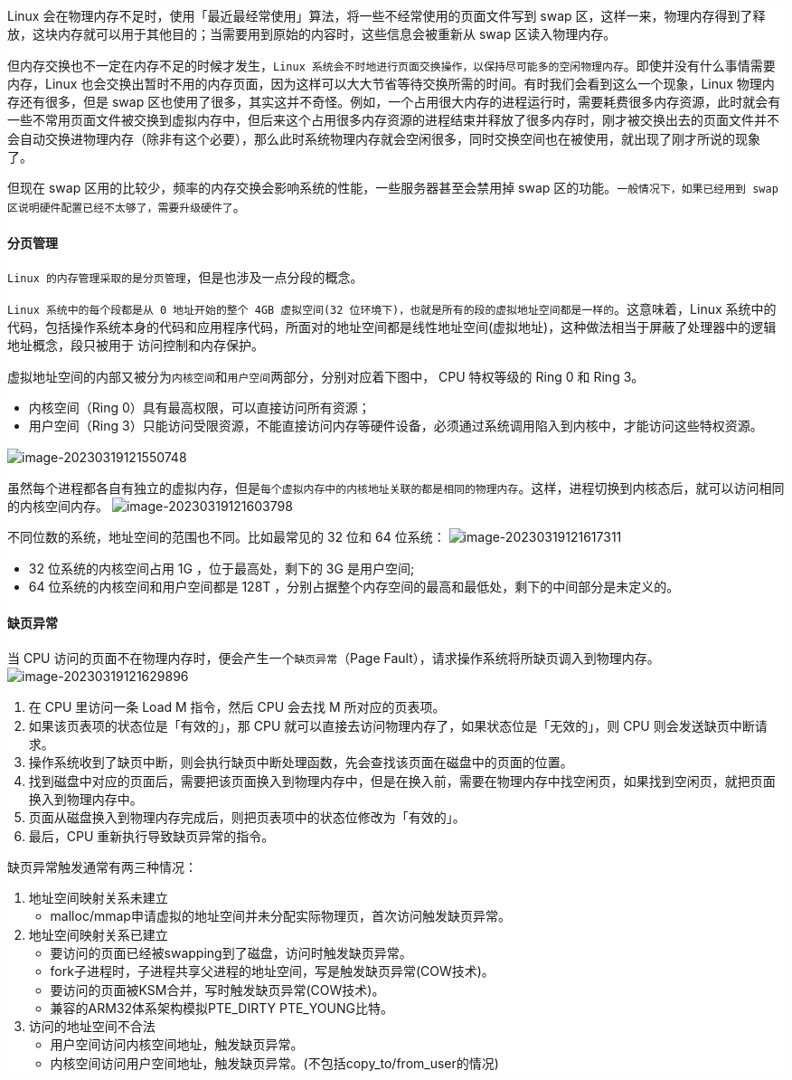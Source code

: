 Linux 会在物理内存不足时，使用「最近最经常使用」算法，将一些不经常使用的页面文件写到 swap 区，这样一来，物理内存得到了释放，这块内存就可以用于其他目的；当需要用到原始的内容时，这些信息会被重新从 swap 区读入物理内存。

但内存交换也不一定在内存不足的时候才发生，`Linux 系统会不时地进行页面交换操作，以保持尽可能多的空闲物理内存`。即使并没有什么事情需要内存，Linux 也会交换出暂时不用的内存页面，因为这样可以大大节省等待交换所需的时间。有时我们会看到这么一个现象，Linux 物理内存还有很多，但是 swap 区也使用了很多，其实这并不奇怪。例如，一个占用很大内存的进程运行时，需要耗费很多内存资源，此时就会有一些不常用页面文件被交换到虚拟内存中，但后来这个占用很多内存资源的进程结束并释放了很多内存时，刚才被交换出去的页面文件并不会自动交换进物理内存（除非有这个必要），那么此时系统物理内存就会空闲很多，同时交换空间也在被使用，就出现了刚才所说的现象了。

但现在 swap 区用的比较少，频率的内存交换会影响系统的性能，一些服务器甚至会禁用掉 swap 区的功能。`一般情况下，如果已经用到 swap 区说明硬件配置已经不太够了，需要升级硬件了`。

#### 分页管理
`Linux 的内存管理采取的是分页管理`，但是也涉及一点分段的概念。

`Linux 系统中的每个段都是从 0 地址开始的整个 4GB 虚拟空间(32 位环境下)，也就是所有的段的虚拟地址空间都是一样的`。这意味着，Linux 系统中的代码，包括操作系统本身的代码和应用程序代码，所面对的地址空间都是线性地址空间(虚拟地址)，这种做法相当于屏蔽了处理器中的逻辑地址概念，段只被用于 访问控制和内存保护。

虚拟地址空间的内部又被分为`内核空间`和`用户空间`两部分，分别对应着下图中， CPU 特权等级的 Ring 0 和 Ring 3。
* 内核空间（Ring 0）具有最高权限，可以直接访问所有资源；
* 用户空间（Ring 3）只能访问受限资源，不能直接访问内存等硬件设备，必须通过系统调用陷入到内核中，才能访问这些特权资源。

![image-20230319121550748](image-20230319121550748.png)

虽然每个进程都各自有独立的虚拟内存，但是`每个虚拟内存中的内核地址关联的都是相同的物理内存`。这样，进程切换到内核态后，就可以访问相同的内核空间内存。
![image-20230319121603798](image-20230319121603798.png)

不同位数的系统，地址空间的范围也不同。比如最常⻅的 32 位和 64 位系统：
![image-20230319121617311](image-20230319121617311.png)

* 32 位系统的内核空间占用 1G ，位于最高处，剩下的 3G 是用户空间;
* 64 位系统的内核空间和用户空间都是 128T ，分别占据整个内存空间的最高和最低处，剩下的中间部分是未定义的。

#### 缺页异常
当 CPU 访问的⻚面不在物理内存时，便会产生一个`缺页异常`（Page Fault），请求操作系统将所缺⻚调入到物理内存。
![image-20230319121629896](image-20230319121629896.png)

1. 在 CPU 里访问一条 Load M 指令，然后 CPU 会去找 M 所对应的⻚表项。
2. 如果该⻚表项的状态位是「有效的」，那 CPU 就可以直接去访问物理内存了，如果状态位是「无效的」，则 CPU 则会发送缺⻚中断请求。
3. 操作系统收到了缺⻚中断，则会执行缺⻚中断处理函数，先会查找该⻚面在磁盘中的⻚面的位置。
4. 找到磁盘中对应的⻚面后，需要把该⻚面换入到物理内存中，但是在换入前，需要在物理内存中找空闲⻚，如果找到空闲⻚，就把⻚面换入到物理内存中。
5. ⻚面从磁盘换入到物理内存完成后，则把⻚表项中的状态位修改为「有效的」。
6. 最后，CPU 重新执行导致缺⻚异常的指令。


缺页异常触发通常有两三种情况：
1. 地址空间映射关系未建立
    * malloc/mmap申请虚拟的地址空间并未分配实际物理页，首次访问触发缺页异常。
2. 地址空间映射关系已建立
    * 要访问的页面已经被swapping到了磁盘，访问时触发缺页异常。
    * fork子进程时，子进程共享父进程的地址空间，写是触发缺页异常(COW技术)。
    * 要访问的页面被KSM合并，写时触发缺页异常(COW技术)。
    * 兼容的ARM32体系架构模拟PTE_DIRTY PTE_YOUNG比特。
3. 访问的地址空间不合法
    * 用户空间访问内核空间地址，触发缺页异常。
    * 内核空间访问用户空间地址，触发缺页异常。(不包括copy_to/from_user的情况)
